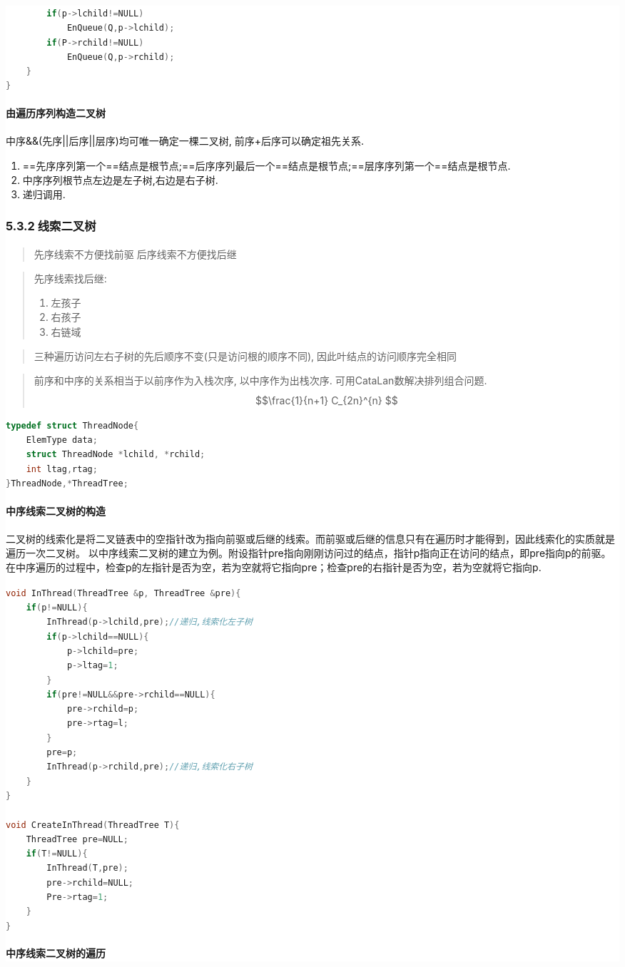 ```cpp
		if(p->lchild!=NULL)
			EnQueue(Q,p->lchild);
		if(P->rchild!=NULL)
			EnQueue(Q,p->rchild);
	}
}
```
#### 由遍历序列构造二叉树
中序&&(先序||后序||层序)均可唯一确定一棵二叉树, 前序+后序可以确定祖先关系.
1. ==先序序列第一个==结点是根节点;==后序序列最后一个==结点是根节点;==层序序列第一个==结点是根节点.
2. 中序序列根节点左边是左子树,右边是右子树.
3. 递归调用.
### 5.3.2 线索二叉树
> 先序线索不方便找前驱
> 后序线索不方便找后继

> 先序线索找后继:
> 1. 左孩子
> 2. 右孩子
> 3. 右链域

> 三种遍历访问左右子树的先后顺序不变(只是访问根的顺序不同), 因此叶结点的访问顺序完全相同

> 前序和中序的关系相当于以前序作为入栈次序, 以中序作为出栈次序. 可用CataLan数解决排列组合问题.
> $$\frac{1}{n+1} C_{2n}^{n} $$
```cpp
typedef struct ThreadNode{
	ElemType data;
	struct ThreadNode *lchild, *rchild;
	int ltag,rtag;
}ThreadNode,*ThreadTree;
```
#### 中序线索二叉树的构造
二叉树的线索化是将二叉链表中的空指针改为指向前驱或后继的线索。而前驱或后继的信息只有在遍历时才能得到，因此线索化的实质就是遍历一次二叉树。
以中序线索二叉树的建立为例。附设指针pre指向刚刚访问过的结点，指针p指向正在访问的结点，即pre指向p的前驱。在中序遍历的过程中，检查p的左指针是否为空，若为空就将它指向pre；检查pre的右指针是否为空，若为空就将它指向p.
```cpp
void InThread(ThreadTree &p, ThreadTree &pre){
	if(p!=NULL){
		InThread(p->lchild,pre);//递归,线索化左子树
		if(p->lchild==NULL){
			p->lchild=pre;
			p->ltag=1;
		}
		if(pre!=NULL&&pre->rchild==NULL){
			pre->rchild=p;
			pre->rtag=l;
		}
		pre=p;
		InThread(p->rchild,pre);//递归,线索化右子树
	}
}

void CreateInThread(ThreadTree T){
	ThreadTree pre=NULL;
	if(T!=NULL){
		InThread(T,pre);
		pre->rchild=NULL;
		Pre->rtag=1;
	}
} 
```
#### 中序线索二叉树的遍历
